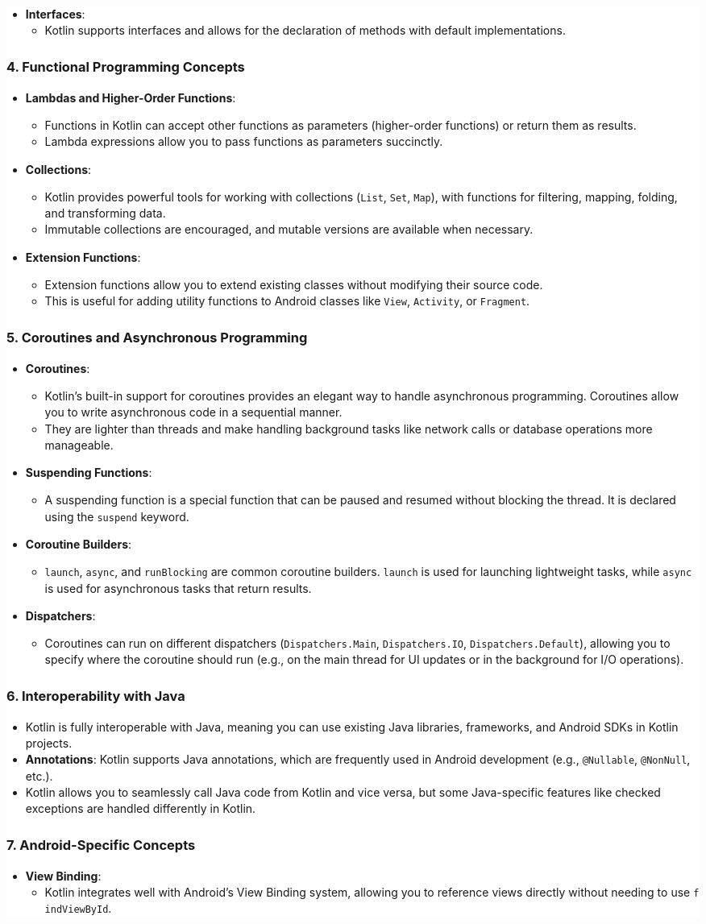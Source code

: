    - **Interfaces**: 
     - Kotlin supports interfaces and allows for the declaration of methods with default implementations.

### 4. **Functional Programming Concepts**
   - **Lambdas and Higher-Order Functions**: 
     - Functions in Kotlin can accept other functions as parameters (higher-order functions) or return them as results.
     - Lambda expressions allow you to pass functions as parameters succinctly.
   
   - **Collections**: 
     - Kotlin provides powerful tools for working with collections (`List`, `Set`, `Map`), with functions for filtering, mapping, folding, and transforming data.
     - Immutable collections are encouraged, and mutable versions are available when necessary.

   - **Extension Functions**: 
     - Extension functions allow you to extend existing classes without modifying their source code.
     - This is useful for adding utility functions to Android classes like `View`, `Activity`, or `Fragment`.

### 5. **Coroutines and Asynchronous Programming**
   - **Coroutines**: 
     - Kotlin’s built-in support for coroutines provides an elegant way to handle asynchronous programming. Coroutines allow you to write asynchronous code in a sequential manner.
     - They are lighter than threads and make handling background tasks like network calls or database operations more manageable.
   
   - **Suspending Functions**: 
     - A suspending function is a special function that can be paused and resumed without blocking the thread. It is declared using the `suspend` keyword.
   
   - **Coroutine Builders**: 
     - `launch`, `async`, and `runBlocking` are common coroutine builders. `launch` is used for launching lightweight tasks, while `async` is used for asynchronous tasks that return results.
   
   - **Dispatchers**: 
     - Coroutines can run on different dispatchers (`Dispatchers.Main`, `Dispatchers.IO`, `Dispatchers.Default`), allowing you to specify where the coroutine should run (e.g., on the main thread for UI updates or in the background for I/O operations).

### 6. **Interoperability with Java**
   - Kotlin is fully interoperable with Java, meaning you can use existing Java libraries, frameworks, and Android SDKs in Kotlin projects.
   - **Annotations**: Kotlin supports Java annotations, which are frequently used in Android development (e.g., `@Nullable`, `@NonNull`, etc.).
   - Kotlin allows you to seamlessly call Java code from Kotlin and vice versa, but some Java-specific features like checked exceptions are handled differently in Kotlin.

### 7. **Android-Specific Concepts**
   - **View Binding**: 
     - Kotlin integrates well with Android’s View Binding system, allowing you to reference views directly without needing to use `findViewById`.
   